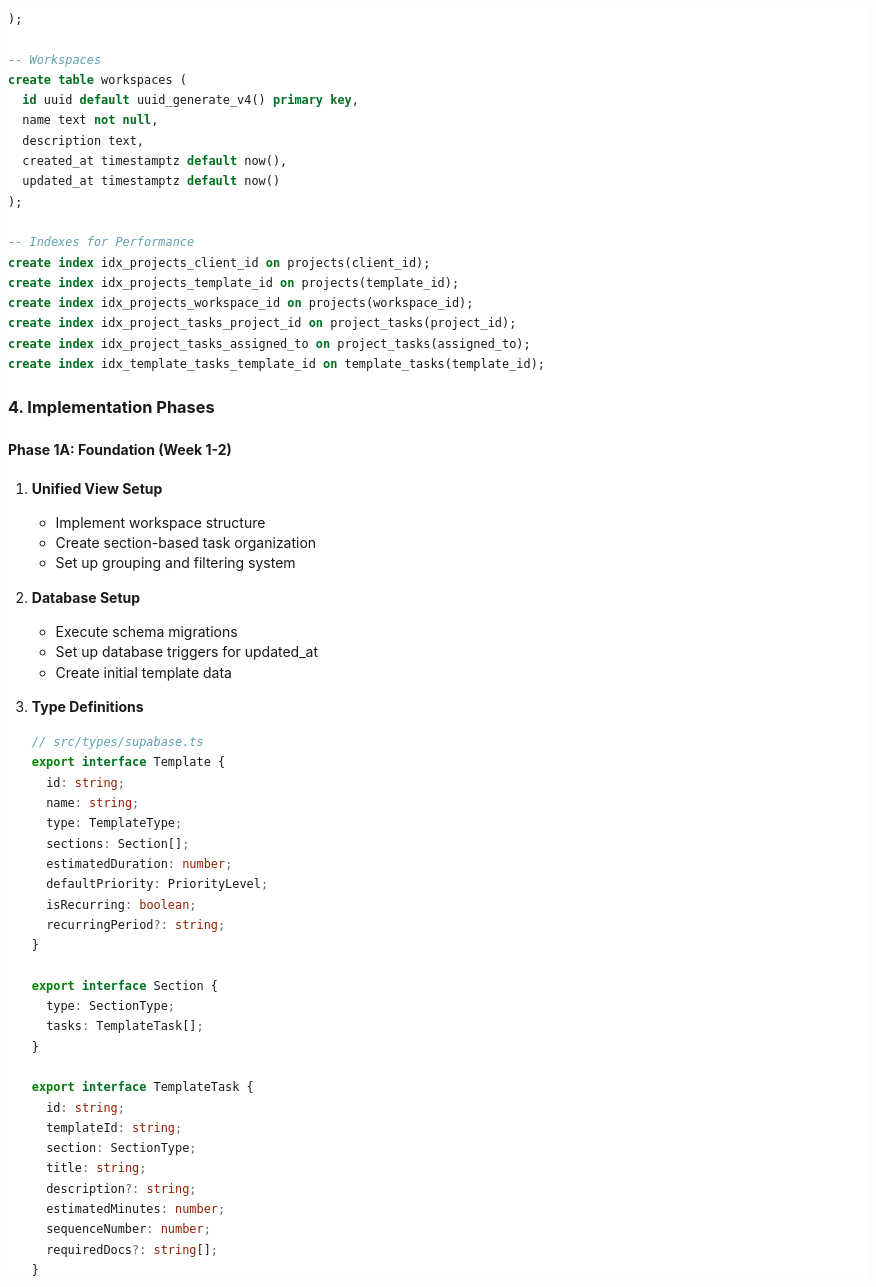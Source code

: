 ```sql
);

-- Workspaces
create table workspaces (
  id uuid default uuid_generate_v4() primary key,
  name text not null,
  description text,
  created_at timestamptz default now(),
  updated_at timestamptz default now()
);

-- Indexes for Performance
create index idx_projects_client_id on projects(client_id);
create index idx_projects_template_id on projects(template_id);
create index idx_projects_workspace_id on projects(workspace_id);
create index idx_project_tasks_project_id on project_tasks(project_id);
create index idx_project_tasks_assigned_to on project_tasks(assigned_to);
create index idx_template_tasks_template_id on template_tasks(template_id);
```

### 4. Implementation Phases

#### Phase 1A: Foundation (Week 1-2)
1. **Unified View Setup**
   - Implement workspace structure
   - Create section-based task organization
   - Set up grouping and filtering system

2. **Database Setup**
   - Execute schema migrations
   - Set up database triggers for updated_at
   - Create initial template data

3. **Type Definitions**
   ```typescript
   // src/types/supabase.ts
   export interface Template {
     id: string;
     name: string;
     type: TemplateType;
     sections: Section[];
     estimatedDuration: number;
     defaultPriority: PriorityLevel;
     isRecurring: boolean;
     recurringPeriod?: string;
   }

   export interface Section {
     type: SectionType;
     tasks: TemplateTask[];
   }

   export interface TemplateTask {
     id: string;
     templateId: string;
     section: SectionType;
     title: string;
     description?: string;
     estimatedMinutes: number;
     sequenceNumber: number;
     requiredDocs?: string[];
   }
   ```
